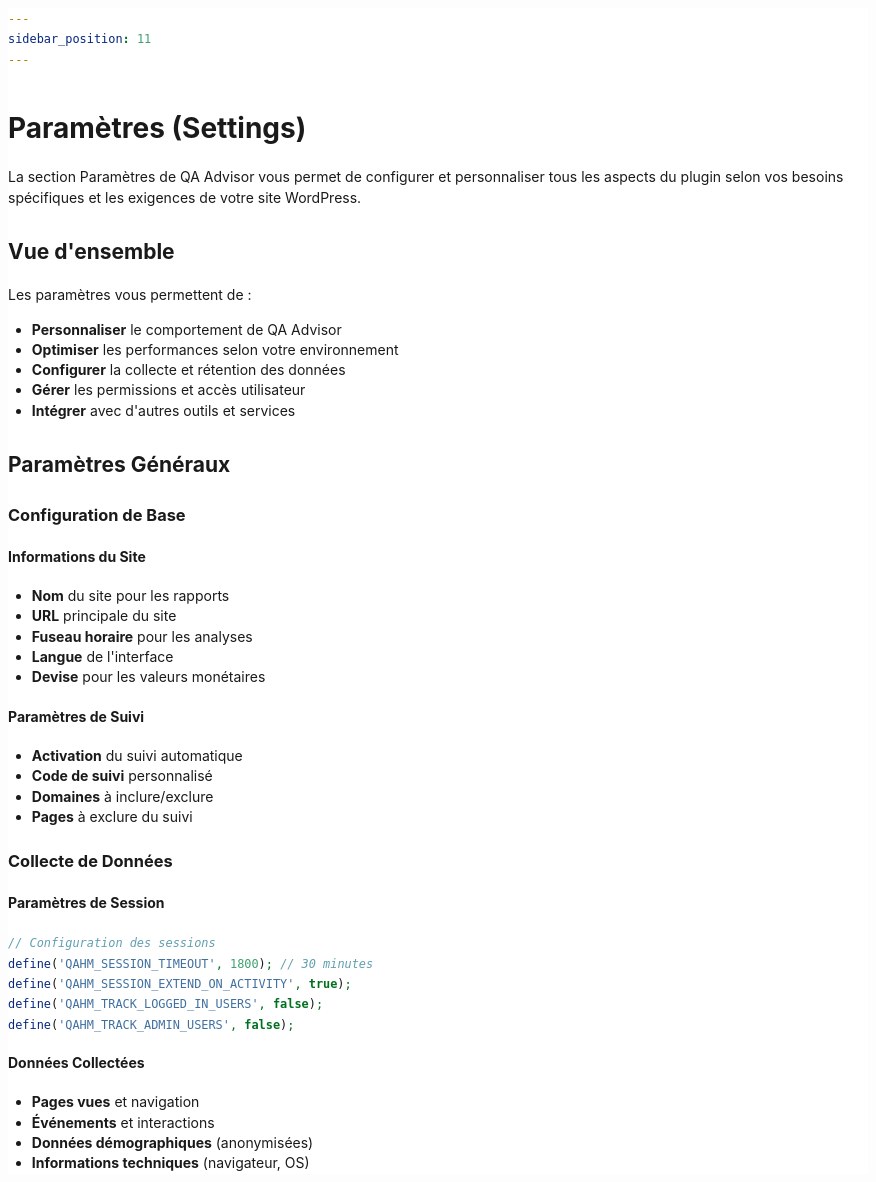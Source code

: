 ```yaml
---
sidebar_position: 11
---
```


# Paramètres (Settings)

La section Paramètres de QA Advisor vous permet de configurer et personnaliser tous les aspects du plugin selon vos besoins spécifiques et les exigences de votre site WordPress.

## Vue d'ensemble

Les paramètres vous permettent de :

- **Personnaliser** le comportement de QA Advisor
- **Optimiser** les performances selon votre environnement
- **Configurer** la collecte et rétention des données
- **Gérer** les permissions et accès utilisateur
- **Intégrer** avec d'autres outils et services

## Paramètres Généraux

### Configuration de Base

#### Informations du Site
- **Nom** du site pour les rapports
- **URL** principale du site
- **Fuseau horaire** pour les analyses
- **Langue** de l'interface
- **Devise** pour les valeurs monétaires

#### Paramètres de Suivi
- **Activation** du suivi automatique
- **Code de suivi** personnalisé
- **Domaines** à inclure/exclure
- **Pages** à exclure du suivi

### Collecte de Données

#### Paramètres de Session
```php
// Configuration des sessions
define('QAHM_SESSION_TIMEOUT', 1800); // 30 minutes
define('QAHM_SESSION_EXTEND_ON_ACTIVITY', true);
define('QAHM_TRACK_LOGGED_IN_USERS', false);
define('QAHM_TRACK_ADMIN_USERS', false);
```

#### Données Collectées
- **Pages vues** et navigation
- **Événements** et interactions
- **Données démographiques** (anonymisées)
- **Informations techniques** (navigateur, OS)
